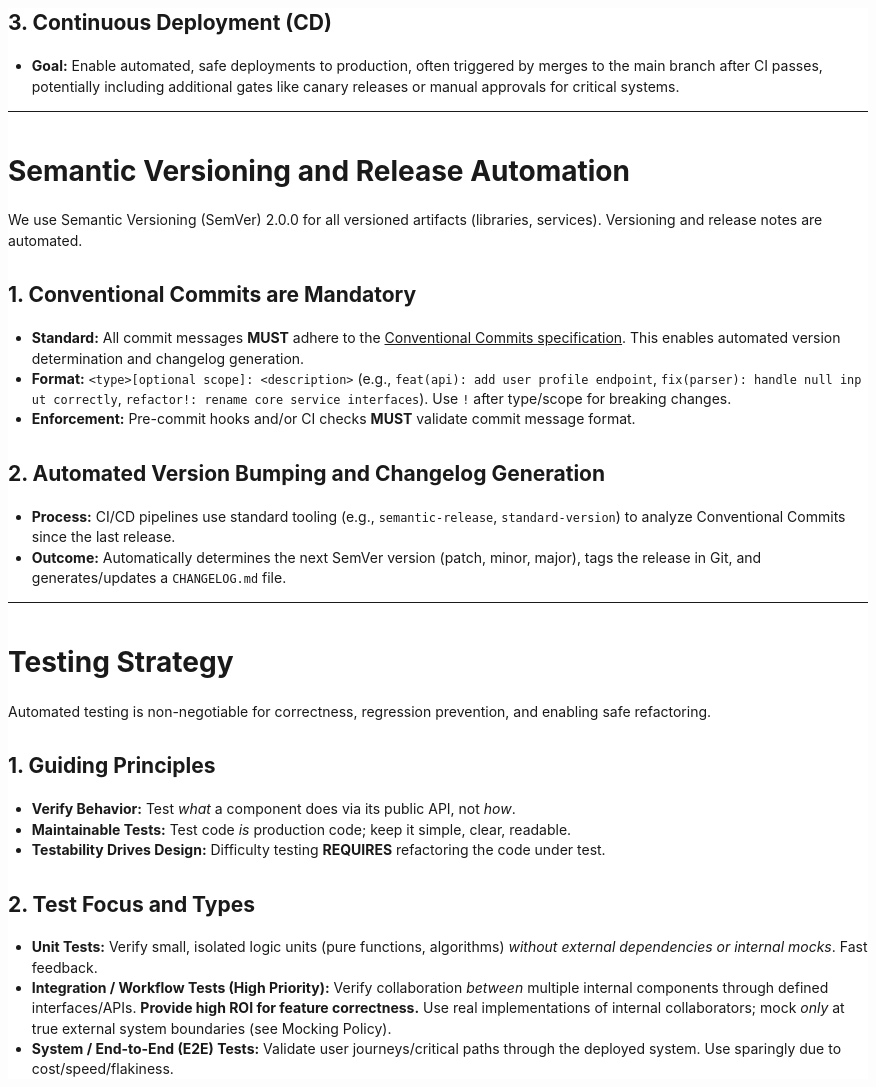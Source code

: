 ## 3. Continuous Deployment (CD)

* **Goal:** Enable automated, safe deployments to production, often triggered by merges to the main branch after CI passes, potentially including additional gates like canary releases or manual approvals for critical systems.

---

# Semantic Versioning and Release Automation

We use Semantic Versioning (SemVer) 2.0.0 for all versioned artifacts (libraries, services). Versioning and release notes are automated.

## 1. Conventional Commits are Mandatory

* **Standard:** All commit messages **MUST** adhere to the [Conventional Commits specification](https://www.conventionalcommits.org/). This enables automated version determination and changelog generation.
* **Format:** `<type>[optional scope]: <description>` (e.g., `feat(api): add user profile endpoint`, `fix(parser): handle null input correctly`, `refactor!: rename core service interfaces`). Use `!` after type/scope for breaking changes.
* **Enforcement:** Pre-commit hooks and/or CI checks **MUST** validate commit message format.

## 2. Automated Version Bumping and Changelog Generation

* **Process:** CI/CD pipelines use standard tooling (e.g., `semantic-release`, `standard-version`) to analyze Conventional Commits since the last release.
* **Outcome:** Automatically determines the next SemVer version (patch, minor, major), tags the release in Git, and generates/updates a `CHANGELOG.md` file.

---

# Testing Strategy

Automated testing is non-negotiable for correctness, regression prevention, and enabling safe refactoring.

## 1. Guiding Principles

* **Verify Behavior:** Test *what* a component does via its public API, not *how*.
* **Maintainable Tests:** Test code *is* production code; keep it simple, clear, readable.
* **Testability Drives Design:** Difficulty testing **REQUIRES** refactoring the code under test.

## 2. Test Focus and Types

* **Unit Tests:** Verify small, isolated logic units (pure functions, algorithms) *without external dependencies or internal mocks*. Fast feedback.
* **Integration / Workflow Tests (High Priority):** Verify collaboration *between* multiple internal components through defined interfaces/APIs. **Provide high ROI for feature correctness.** Use real implementations of internal collaborators; mock *only* at true external system boundaries (see Mocking Policy).
* **System / End-to-End (E2E) Tests:** Validate user journeys/critical paths through the deployed system. Use sparingly due to cost/speed/flakiness.
